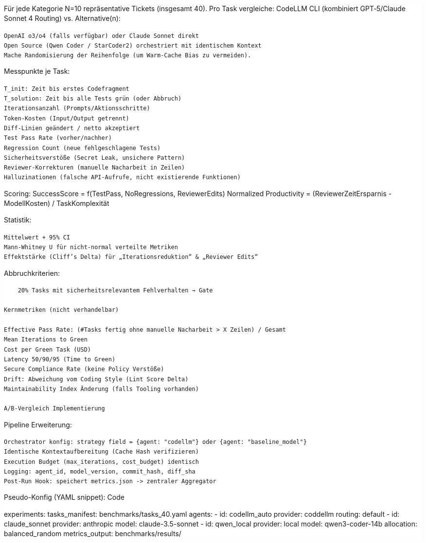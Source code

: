 Für jede Kategorie N=10 repräsentative Tickets (insgesamt 40).
Pro Task vergleiche: CodeLLM CLI (kombiniert GPT‑5/Claude Sonnet 4 Routing) vs. Alternative(n):

    OpenAI o3/o4 (falls verfügbar) oder Claude Sonnet direkt
    Open Source (Qwen Coder / StarCoder2) orchestriert mit identischem Kontext
    Mache Randomisierung der Reihenfolge (um Warm-Cache Bias zu vermeiden).

Messpunkte je Task:

    T_init: Zeit bis erstes Codefragment
    T_solution: Zeit bis alle Tests grün (oder Abbruch)
    Iterationsanzahl (Prompts/Aktionsschritte)
    Token-Kosten (Input/Output getrennt)
    Diff-Linien geändert / netto akzeptiert
    Test Pass Rate (vorher/nachher)
    Regression Count (neue fehlgeschlagene Tests)
    Sicherheitsverstöße (Secret Leak, unsichere Pattern)
    Reviewer-Korrekturen (manuelle Nacharbeit in Zeilen)
    Halluzinationen (falsche API-Aufrufe, nicht existierende Funktionen)

Scoring: SuccessScore = f(TestPass, NoRegressions, ReviewerEdits)
Normalized Productivity = (ReviewerZeitErsparnis - ModellKosten) / TaskKomplexität

Statistik:

    Mittelwert + 95% CI
    Mann-Whitney U für nicht-normal verteilte Metriken
    Effektstärke (Cliff’s Delta) für „Iterationsreduktion“ & „Reviewer Edits“

Abbruchkriterien:

        20% Tasks mit sicherheitsrelevantem Fehlverhalten → Gate

    Kernmetriken (nicht verhandelbar)

    Effective Pass Rate: (#Tasks fertig ohne manuelle Nacharbeit > X Zeilen) / Gesamt
    Mean Iterations to Green
    Cost per Green Task (USD)
    Latency 50/90/95 (Time to Green)
    Secure Compliance Rate (keine Policy Verstöße)
    Drift: Abweichung vom Coding Style (Lint Score Delta)
    Maintainability Index Änderung (falls Tooling vorhanden)

    A/B-Vergleich Implementierung

Pipeline Erweiterung:

    Orchestrator konfig: strategy field = {agent: "codellm"} oder {agent: "baseline_model"}
    Identische Kontextaufbereitung (Cache Hash verifizieren)
    Execution Budget (max_iterations, cost_budget) identisch
    Logging: agent_id, model_version, commit_hash, diff_sha
    Post-Run Hook: speichert metrics.json -> zentraler Aggregator

Pseudo-Konfig (YAML snippet):
Code

experiments:
  tasks_manifest: benchmarks/tasks_40.yaml
  agents:
    - id: codellm_auto
      provider: coddellm
      routing: default
    - id: claude_sonnet
      provider: anthropic
      model: claude-3.5-sonnet
    - id: qwen_local
      provider: local
      model: qwen3-coder-14b
  allocation: balanced_random
  metrics_output: benchmarks/results/